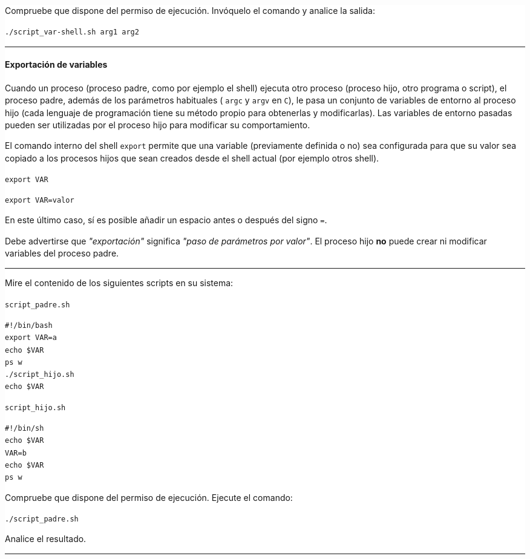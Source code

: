 Compruebe que dispone del permiso de ejecución. Invóquelo el comando y analice la salida:

`./script_var-shell.sh arg1 arg2`

---

#### Exportación de variables

Cuando un proceso (proceso padre, como por ejemplo el shell) ejecuta otro proceso (proceso hijo, otro programa o script), el proceso padre, además de los parámetros habituales ( `argc` y `argv` en `C`), le pasa un conjunto de variables de entorno al proceso hijo (cada lenguaje de programación tiene su método propio para obtenerlas y modificarlas). Las variables de entorno pasadas pueden ser utilizadas por el proceso hijo para modificar su comportamiento.

El comando interno del shell `export` permite que una variable (previamente definida o no) sea configurada para que su valor sea copiado a los procesos hijos que sean creados desde el shell actual (por ejemplo otros shell).

`export VAR`

`export VAR=valor`

En este último caso, sí es posible añadir un espacio antes o después del signo `=`.

Debe advertirse que *"exportación"* significa *"paso de parámetros por valor"*. El proceso hijo **no** puede crear ni modificar variables del proceso padre.

---

Mire el contenido de los siguientes scripts en su sistema:

`script_padre.sh`

~~~
#!/bin/bash
export VAR=a
echo $VAR
ps w
./script_hijo.sh
echo $VAR
~~~

`script_hijo.sh`

~~~
#!/bin/sh
echo $VAR
VAR=b
echo $VAR
ps w
~~~

Compruebe que dispone del permiso de ejecución. Ejecute el comando:

`./script_padre.sh`

Analice el resultado.

---
